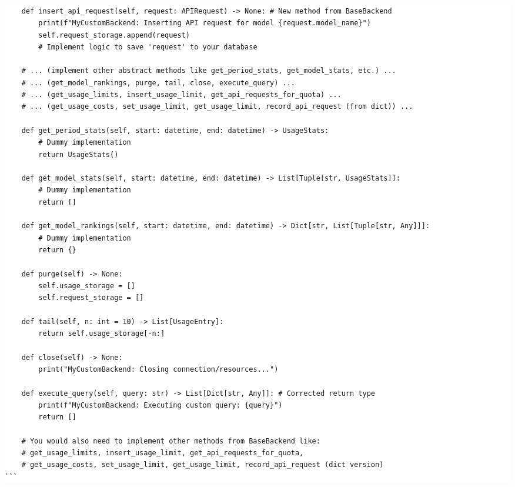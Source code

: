         def insert_api_request(self, request: APIRequest) -> None: # New method from BaseBackend
            print(f"MyCustomBackend: Inserting API request for model {request.model_name}")
            self.request_storage.append(request)
            # Implement logic to save 'request' to your database

        # ... (implement other abstract methods like get_period_stats, get_model_stats, etc.) ...
        # ... (get_model_rankings, purge, tail, close, execute_query) ...
        # ... (get_usage_limits, insert_usage_limit, get_api_requests_for_quota) ...
        # ... (get_usage_costs, set_usage_limit, get_usage_limit, record_api_request (from dict)) ...

        def get_period_stats(self, start: datetime, end: datetime) -> UsageStats:
            # Dummy implementation
            return UsageStats()

        def get_model_stats(self, start: datetime, end: datetime) -> List[Tuple[str, UsageStats]]:
            # Dummy implementation
            return []
        
        def get_model_rankings(self, start: datetime, end: datetime) -> Dict[str, List[Tuple[str, Any]]]:
            # Dummy implementation
            return {}

        def purge(self) -> None:
            self.usage_storage = []
            self.request_storage = []
        
        def tail(self, n: int = 10) -> List[UsageEntry]:
            return self.usage_storage[-n:]

        def close(self) -> None:
            print("MyCustomBackend: Closing connection/resources...")

        def execute_query(self, query: str) -> List[Dict[str, Any]]: # Corrected return type
            print(f"MyCustomBackend: Executing custom query: {query}")
            return []
            
        # You would also need to implement other methods from BaseBackend like:
        # get_usage_limits, insert_usage_limit, get_api_requests_for_quota,
        # get_usage_costs, set_usage_limit, get_usage_limit, record_api_request (dict version)
    ```
